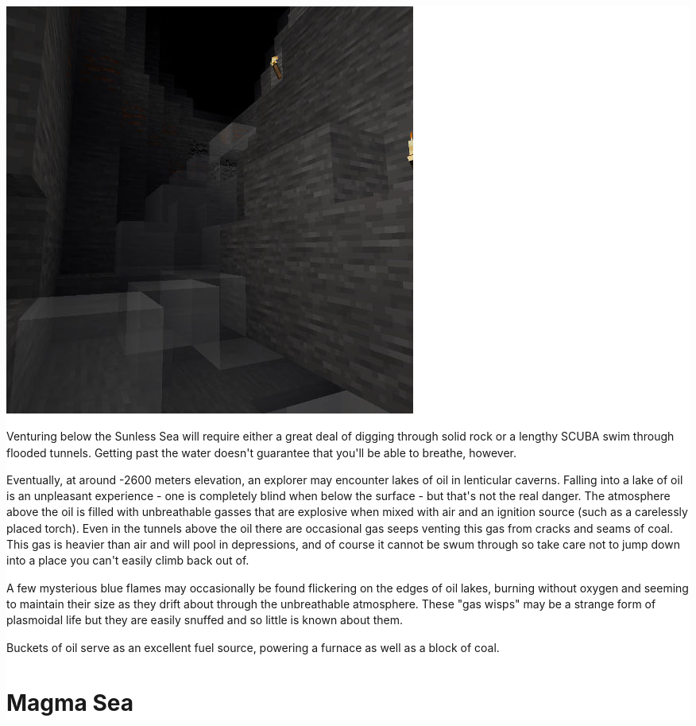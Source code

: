 ![Mine gas seeping into a tunnel](./df_caverns/screenshots/mine_gas.jpg)

Venturing below the Sunless Sea will require either a great deal of digging through solid rock or a lengthy SCUBA swim through flooded tunnels. Getting past the water doesn't guarantee that you'll be able to breathe, however.

Eventually, at around -2600 meters elevation, an explorer may encounter lakes of oil in lenticular caverns. Falling into a lake of oil is an unpleasant experience - one is completely blind when below the surface - but that's not the real danger. The atmosphere above the oil is filled with unbreathable gasses that are explosive when mixed with air and an ignition source (such as a carelessly placed torch). Even in the tunnels above the oil there are occasional gas seeps venting this gas from cracks and seams of coal. This gas is heavier than air and will pool in depressions, and of course it cannot be swum through so take care not to jump down into a place you can't easily climb back out of.

A few mysterious blue flames may occasionally be found flickering on the edges of oil lakes, burning without oxygen and seeming to maintain their size as they drift about through the unbreathable atmosphere. These "gas wisps" may be a strange form of plasmoidal life but they are easily snuffed and so little is known about them.

Buckets of oil serve as an excellent fuel source, powering a furnace as well as a block of coal.

# Magma Sea
